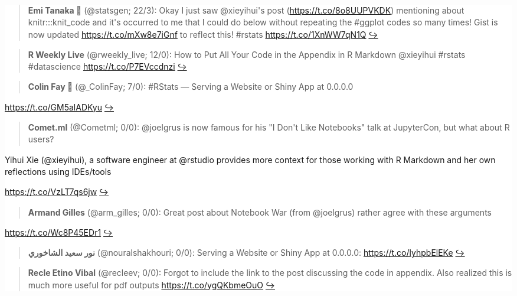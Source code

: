 > **Emi Tanaka 🌾** (@statsgen; 22/3): Okay I just saw @xieyihui's post (https://t.co/8o8UUPVKDK) mentioning about knitr:::knit_code and it's occurred to me that I could do below without repeating the #ggplot codes so many times! Gist is now updated https://t.co/mXw8e7iGnf to reflect this! #rstats https://t.co/1XnWW7qN1Q  [&#8618;](https://twitter.com/xieyihui/status/1042697403281756161)




> **R Weekly Live** (@rweekly_live; 12/0): How to Put All Your Code in the Appendix in R Markdown @xieyihui #rstats #datascience https://t.co/P7EVccdnzi  [&#8618;](https://twitter.com/xieyihui/status/1042411945381384192)




> **Colin Fay 🤘** (@_ColinFay; 7/0): #RStats — Serving a Website or Shiny App at 0.0.0.0
>
https://t.co/GM5alADKyu  [&#8618;](https://twitter.com/xieyihui/status/1042379067947921411)




> **Comet.ml** (@Cometml; 0/0): @joelgrus is now famous for his "I Don't Like Notebooks" talk at JupyterCon, but what about R users?
>
Yihui Xie (@xieyihui), a software engineer at @rstudio provides more context for those working with R Markdown and her own reflections using IDEs/tools
>
https://t.co/VzLT7qs6jw  [&#8618;](https://twitter.com/xieyihui/status/1042813353205350401)




> **Armand Gilles** (@arm_gilles; 0/0): Great post about Notebook War (from @joelgrus) rather agree with these arguments
>
https://t.co/Wc8P45EDr1  [&#8618;](https://twitter.com/xieyihui/status/1042760456161689600)




> **نور سعيد الشاخوري** (@nouralshakhouri; 0/0): Serving a Website or Shiny App at 0.0.0.0: https://t.co/lyhpbElEKe  [&#8618;](https://twitter.com/xieyihui/status/1042308416289599488)




> **Recle Etino Vibal** (@recleev; 0/0): Forgot to include the link to the post discussing the code in appendix. Also realized this is much more useful for pdf outputs https://t.co/ygQKbmeOuO  [&#8618;](https://twitter.com/xieyihui/status/1042251961498656769)




